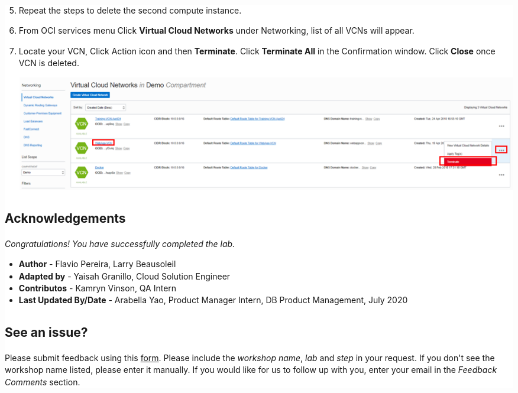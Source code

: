 5. Repeat the steps to delete the second compute instance.

6. From OCI services menu Click **Virtual Cloud Networks** under Networking, list of all VCNs will 
appear.

7. Locate your VCN, Click Action icon and then **Terminate**. Click **Terminate All** in the Confirmation window. Click **Close** once VCN is deleted.

    ![](./../oci-quick-start/images/RESERVEDIP_HOL0018.PNG " ")

## Acknowledgements
*Congratulations! You have successfully completed the lab.*

- **Author** - Flavio Pereira, Larry Beausoleil
- **Adapted by** -  Yaisah Granillo, Cloud Solution Engineer
- **Contributos** - Kamryn Vinson, QA Intern
- **Last Updated By/Date** - Arabella Yao, Product Manager Intern, DB Product Management, July 2020

## See an issue?
Please submit feedback using this [form](https://apexapps.oracle.com/pls/apex/f?p=133:1:::::P1_FEEDBACK:1). Please include the *workshop name*, *lab* and *step* in your request.  If you don't see the workshop name listed, please enter it manually. If you would like for us to follow up with you, enter your email in the *Feedback Comments* section. 